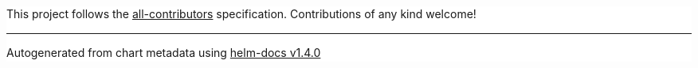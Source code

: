 




This project follows the [all-contributors](https://github.com/all-contributors/all-contributors) specification. Contributions of any kind welcome!

----------------------------------------------
Autogenerated from chart metadata using [helm-docs v1.4.0](https://github.com/norwoodj/helm-docs/releases/v1.4.0)
